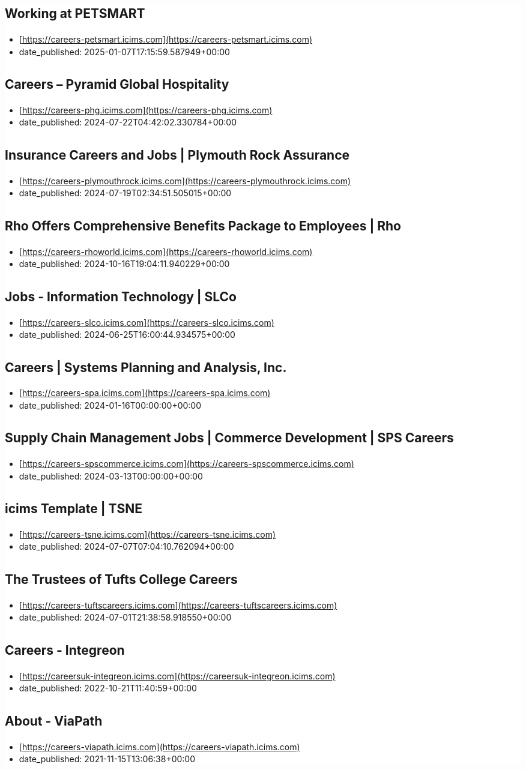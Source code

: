  ## Working at PETSMART
 - [https://careers-petsmart.icims.com](https://careers-petsmart.icims.com)
 - date_published: 2025-01-07T17:15:59.587949+00:00

 ## Careers – Pyramid Global Hospitality
 - [https://careers-phg.icims.com](https://careers-phg.icims.com)
 - date_published: 2024-07-22T04:42:02.330784+00:00

 ## Insurance Careers and Jobs | Plymouth Rock Assurance
 - [https://careers-plymouthrock.icims.com](https://careers-plymouthrock.icims.com)
 - date_published: 2024-07-19T02:34:51.505015+00:00

 ## Rho Offers Comprehensive Benefits Package to Employees | Rho
 - [https://careers-rhoworld.icims.com](https://careers-rhoworld.icims.com)
 - date_published: 2024-10-16T19:04:11.940229+00:00

 ## Jobs - Information Technology | SLCo
 - [https://careers-slco.icims.com](https://careers-slco.icims.com)
 - date_published: 2024-06-25T16:00:44.934575+00:00

 ## Careers | Systems Planning and Analysis, Inc.
 - [https://careers-spa.icims.com](https://careers-spa.icims.com)
 - date_published: 2024-01-16T00:00:00+00:00

 ## Supply Chain Management Jobs | Commerce Development | SPS Careers
 - [https://careers-spscommerce.icims.com](https://careers-spscommerce.icims.com)
 - date_published: 2024-03-13T00:00:00+00:00

 ## icims Template | TSNE
 - [https://careers-tsne.icims.com](https://careers-tsne.icims.com)
 - date_published: 2024-07-07T07:04:10.762094+00:00

 ## The Trustees of Tufts College Careers
 - [https://careers-tuftscareers.icims.com](https://careers-tuftscareers.icims.com)
 - date_published: 2024-07-01T21:38:58.918550+00:00

 ## Careers - Integreon
 - [https://careersuk-integreon.icims.com](https://careersuk-integreon.icims.com)
 - date_published: 2022-10-21T11:40:59+00:00

 ## About - ViaPath
 - [https://careers-viapath.icims.com](https://careers-viapath.icims.com)
 - date_published: 2021-11-15T13:06:38+00:00
